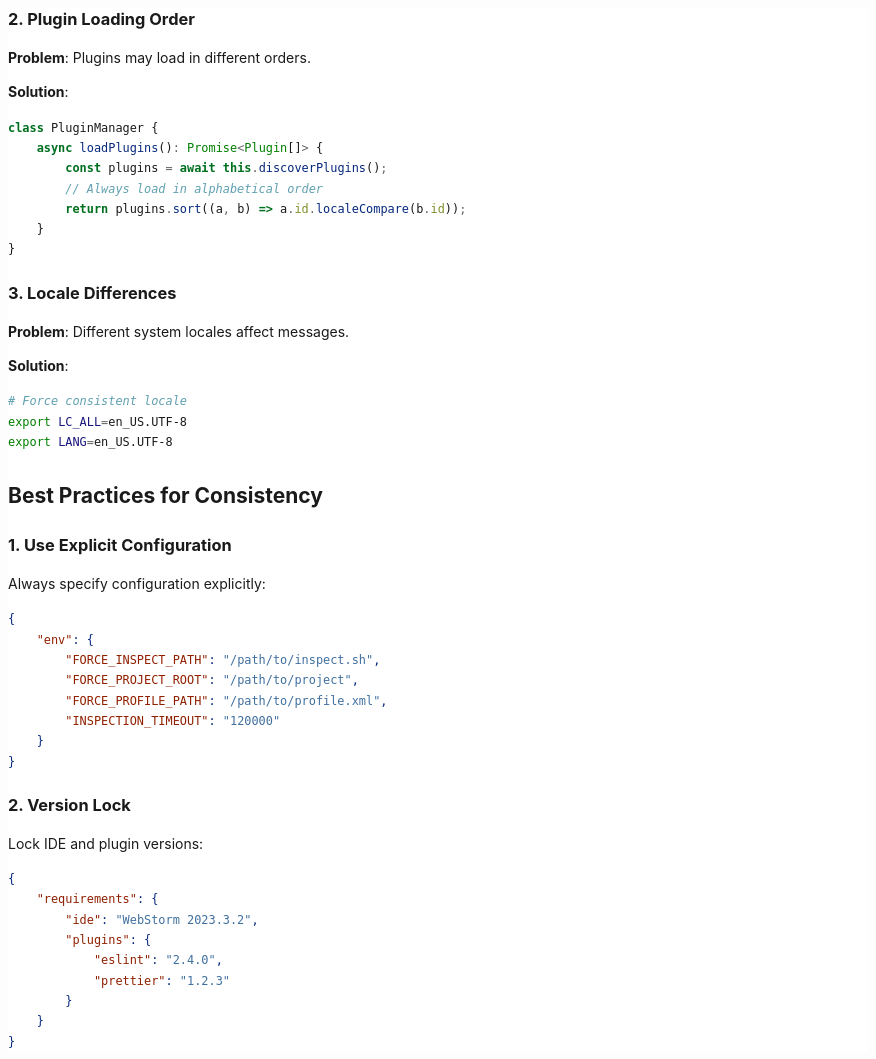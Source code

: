 ### 2. Plugin Loading Order

**Problem**: Plugins may load in different orders.

**Solution**:

```typescript
class PluginManager {
    async loadPlugins(): Promise<Plugin[]> {
        const plugins = await this.discoverPlugins();
        // Always load in alphabetical order
        return plugins.sort((a, b) => a.id.localeCompare(b.id));
    }
}
```

### 3. Locale Differences

**Problem**: Different system locales affect messages.

**Solution**:

```bash
# Force consistent locale
export LC_ALL=en_US.UTF-8
export LANG=en_US.UTF-8
```

## Best Practices for Consistency

### 1. Use Explicit Configuration

Always specify configuration explicitly:

```json
{
    "env": {
        "FORCE_INSPECT_PATH": "/path/to/inspect.sh",
        "FORCE_PROJECT_ROOT": "/path/to/project",
        "FORCE_PROFILE_PATH": "/path/to/profile.xml",
        "INSPECTION_TIMEOUT": "120000"
    }
}
```

### 2. Version Lock

Lock IDE and plugin versions:

```json
{
    "requirements": {
        "ide": "WebStorm 2023.3.2",
        "plugins": {
            "eslint": "2.4.0",
            "prettier": "1.2.3"
        }
    }
}
```
